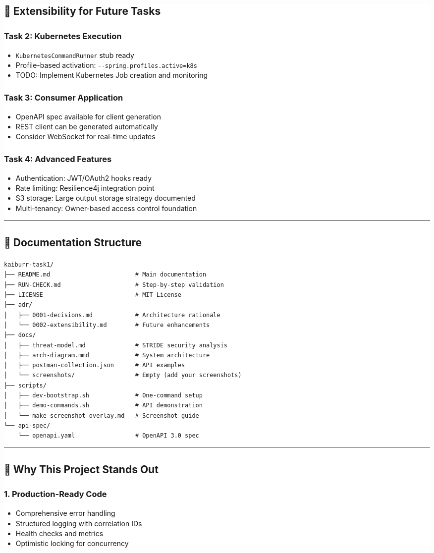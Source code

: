 
## 🔄 Extensibility for Future Tasks

### Task 2: Kubernetes Execution
- `KubernetesCommandRunner` stub ready
- Profile-based activation: `--spring.profiles.active=k8s`
- TODO: Implement Kubernetes Job creation and monitoring

### Task 3: Consumer Application
- OpenAPI spec available for client generation
- REST client can be generated automatically
- Consider WebSocket for real-time updates

### Task 4: Advanced Features
- Authentication: JWT/OAuth2 hooks ready
- Rate limiting: Resilience4j integration point
- S3 storage: Large output storage strategy documented
- Multi-tenancy: Owner-based access control foundation

---

## 📝 Documentation Structure

```
kaiburr-task1/
├── README.md                        # Main documentation
├── RUN-CHECK.md                     # Step-by-step validation
├── LICENSE                          # MIT License
├── adr/
│   ├── 0001-decisions.md            # Architecture rationale
│   └── 0002-extensibility.md        # Future enhancements
├── docs/
│   ├── threat-model.md              # STRIDE security analysis
│   ├── arch-diagram.mmd             # System architecture
│   ├── postman-collection.json      # API examples
│   └── screenshots/                 # Empty (add your screenshots)
├── scripts/
│   ├── dev-bootstrap.sh             # One-command setup
│   ├── demo-commands.sh             # API demonstration
│   └── make-screenshot-overlay.md   # Screenshot guide
└── api-spec/
    └── openapi.yaml                 # OpenAPI 3.0 spec
```

---

## 🎯 Why This Project Stands Out

### 1. **Production-Ready Code**
- Comprehensive error handling
- Structured logging with correlation IDs
- Health checks and metrics
- Optimistic locking for concurrency
